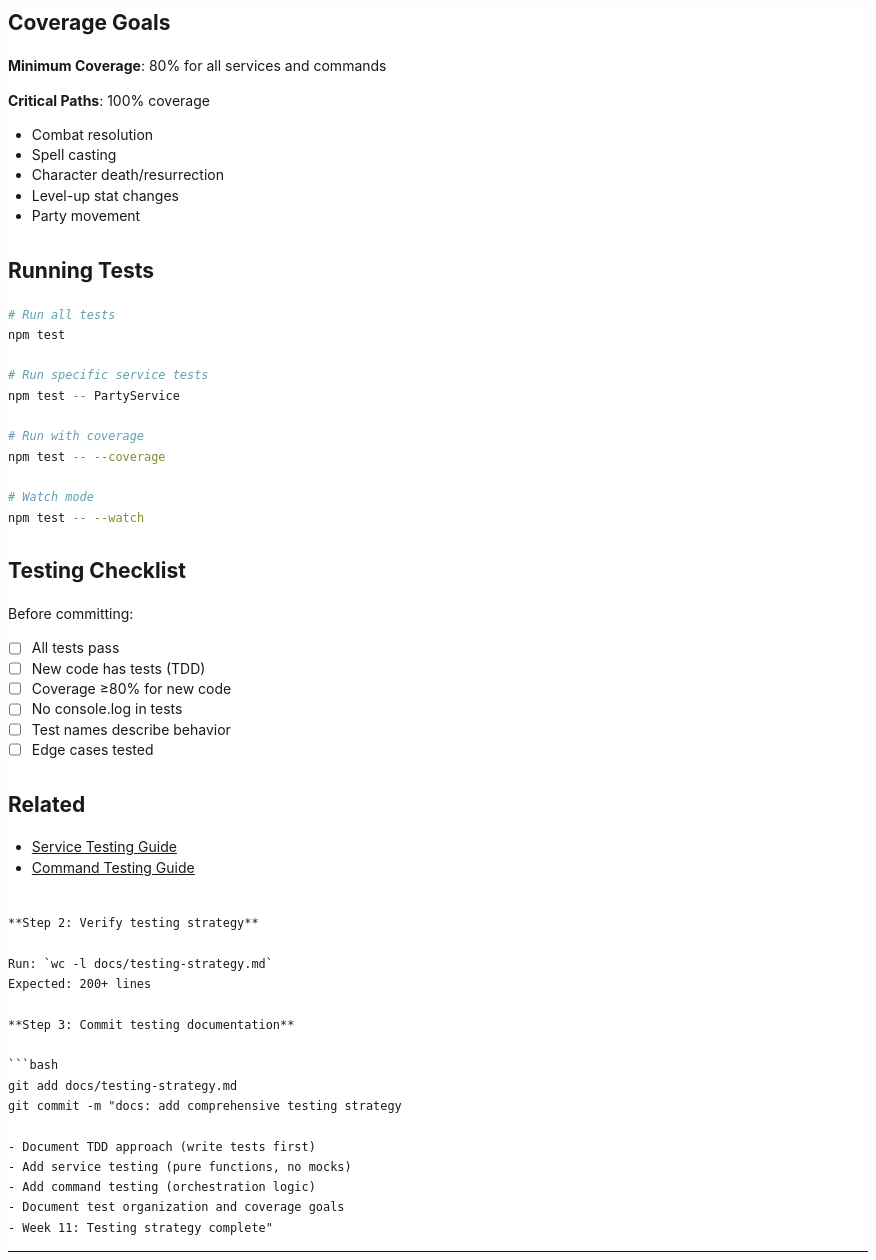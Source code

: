 ## Coverage Goals

**Minimum Coverage**: 80% for all services and commands

**Critical Paths**: 100% coverage
- Combat resolution
- Spell casting
- Character death/resurrection
- Level-up stat changes
- Party movement

## Running Tests

```bash
# Run all tests
npm test

# Run specific service tests
npm test -- PartyService

# Run with coverage
npm test -- --coverage

# Watch mode
npm test -- --watch
```

## Testing Checklist

Before committing:
- [ ] All tests pass
- [ ] New code has tests (TDD)
- [ ] Coverage ≥80% for new code
- [ ] No console.log in tests
- [ ] Test names describe behavior
- [ ] Edge cases tested

## Related

- [Service Testing Guide](./services/testing-guide.md)
- [Command Testing Guide](./commands/testing-guide.md)
```

**Step 2: Verify testing strategy**

Run: `wc -l docs/testing-strategy.md`
Expected: 200+ lines

**Step 3: Commit testing documentation**

```bash
git add docs/testing-strategy.md
git commit -m "docs: add comprehensive testing strategy

- Document TDD approach (write tests first)
- Add service testing (pure functions, no mocks)
- Add command testing (orchestration logic)
- Document test organization and coverage goals
- Week 11: Testing strategy complete"
```

---